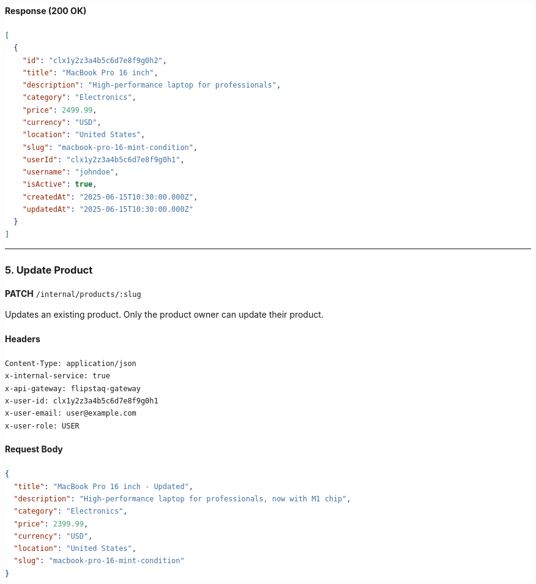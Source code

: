 #### Response (200 OK)

```json
[
  {
    "id": "clx1y2z3a4b5c6d7e8f9g0h2",
    "title": "MacBook Pro 16 inch",
    "description": "High-performance laptop for professionals",
    "category": "Electronics",
    "price": 2499.99,
    "currency": "USD",
    "location": "United States",
    "slug": "macbook-pro-16-mint-condition",
    "userId": "clx1y2z3a4b5c6d7e8f9g0h1",
    "username": "johndoe",
    "isActive": true,
    "createdAt": "2025-06-15T10:30:00.000Z",
    "updatedAt": "2025-06-15T10:30:00.000Z"
  }
]
```

---

### 5. Update Product

**PATCH** `/internal/products/:slug`

Updates an existing product. Only the product owner can update their product.

#### Headers

```http
Content-Type: application/json
x-internal-service: true
x-api-gateway: flipstaq-gateway
x-user-id: clx1y2z3a4b5c6d7e8f9g0h1
x-user-email: user@example.com
x-user-role: USER
```

#### Request Body

```json
{
  "title": "MacBook Pro 16 inch - Updated",
  "description": "High-performance laptop for professionals, now with M1 chip",
  "category": "Electronics",
  "price": 2399.99,
  "currency": "USD",
  "location": "United States",
  "slug": "macbook-pro-16-mint-condition"
}
```
